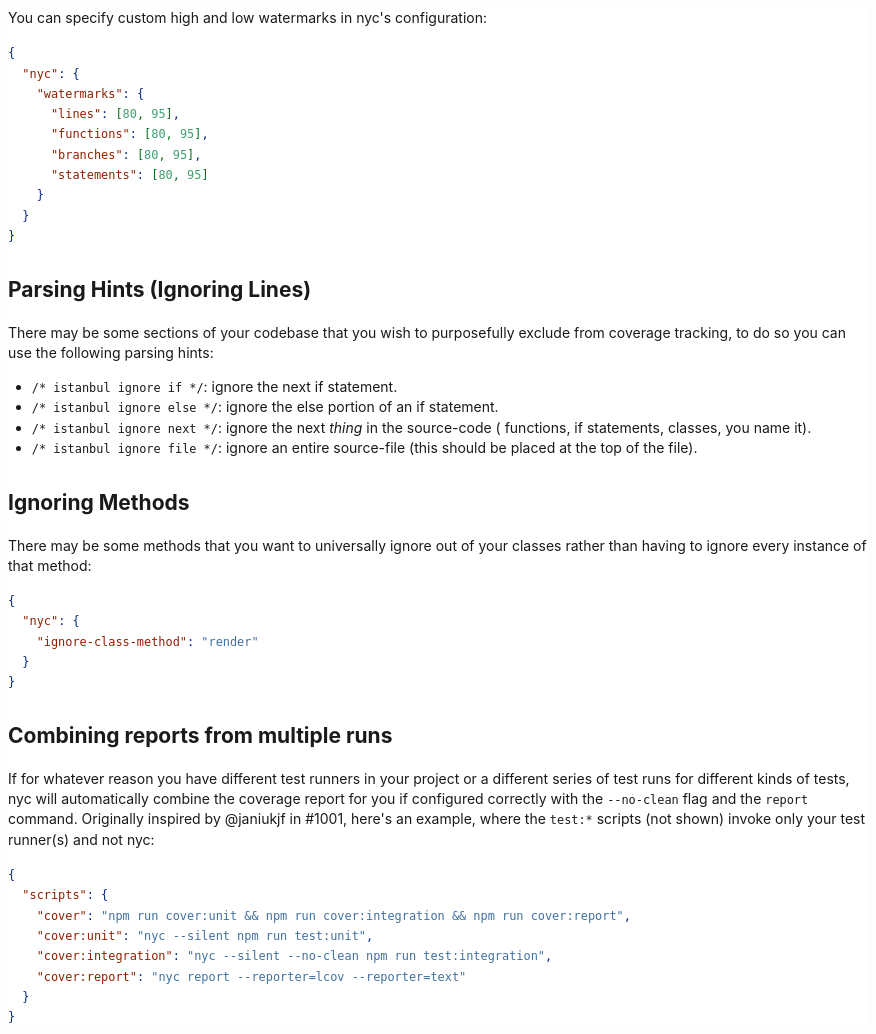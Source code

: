 You can specify custom high and low watermarks in nyc's configuration:

```json
{
  "nyc": {
    "watermarks": {
      "lines": [80, 95],
      "functions": [80, 95],
      "branches": [80, 95],
      "statements": [80, 95]
    }
  }
}
```

## Parsing Hints (Ignoring Lines)

There may be some sections of your codebase that you wish to purposefully
exclude from coverage tracking, to do so you can use the following parsing
hints:

* `/* istanbul ignore if */`: ignore the next if statement.
* `/* istanbul ignore else */`: ignore the else portion of an if statement.
* `/* istanbul ignore next */`: ignore the next _thing_ in the source-code (
 functions, if statements, classes, you name it).
* `/* istanbul ignore file */`: ignore an entire source-file (this should be
  placed at the top of the file).

## Ignoring Methods

There may be some methods that you want to universally ignore out of your classes
rather than having to ignore every instance of that method:

```json
{
  "nyc": {
    "ignore-class-method": "render"
  }
}
```

## Combining reports from multiple runs
If for whatever reason you have different test runners in your project or a different series of test runs for different kinds of tests, nyc will automatically combine the coverage report for you if configured correctly with the `--no-clean` flag and the `report` command.
Originally inspired by @janiukjf in #1001, here's an example, where the `test:*` scripts (not shown) invoke only your test runner(s) and not nyc:

```json
{
  "scripts": {
    "cover": "npm run cover:unit && npm run cover:integration && npm run cover:report",
    "cover:unit": "nyc --silent npm run test:unit",
    "cover:integration": "nyc --silent --no-clean npm run test:integration",
    "cover:report": "nyc report --reporter=lcov --reporter=text"
  }
}
```


[`@babel/register`]: https://www.npmjs.com/package/@babel/register
[`babel-plugin-istanbul`]: https://github.com/istanbuljs/babel-plugin-istanbul
[`@istanbuljs/nyc-config-babel`]: https://www.npmjs.com/package/@istanbuljs/nyc-config-babel
[selecting files for coverage]: #selecting-files-for-coverage